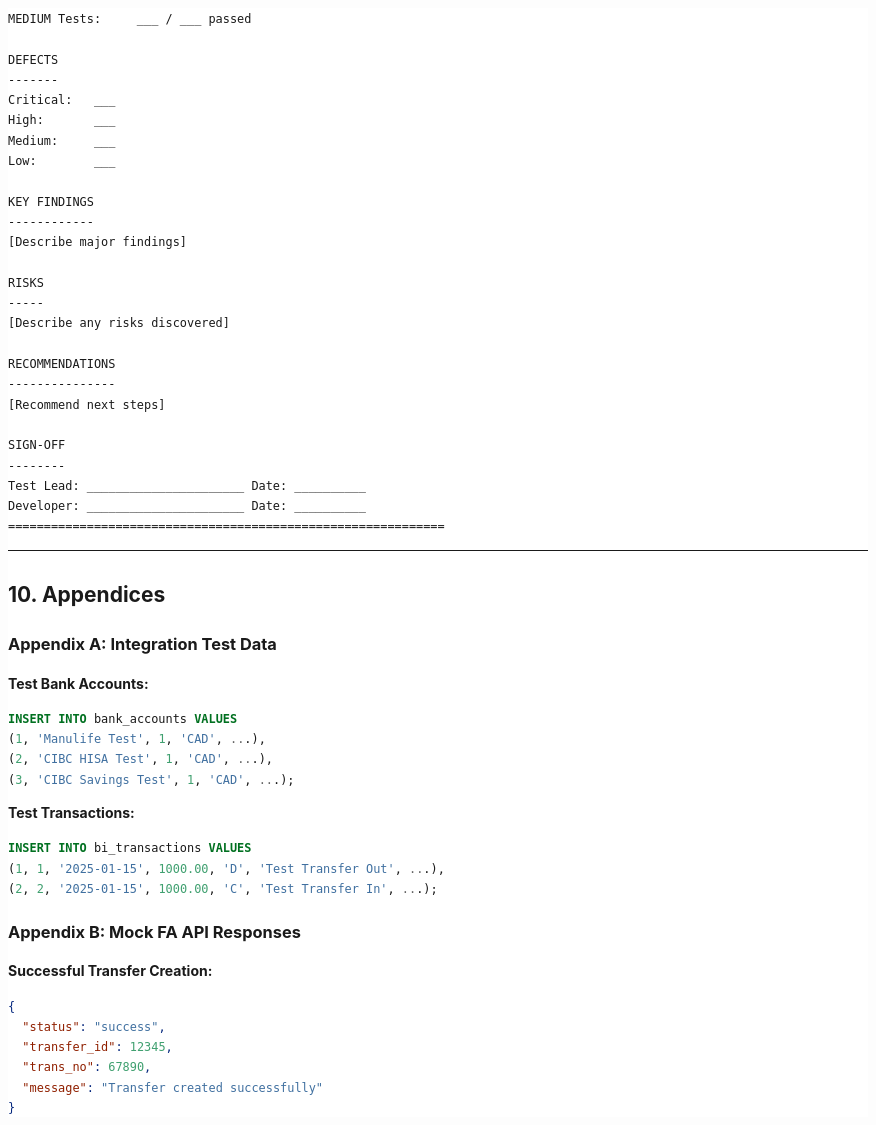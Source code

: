 ```
MEDIUM Tests:     ___ / ___ passed

DEFECTS
-------
Critical:   ___
High:       ___
Medium:     ___
Low:        ___

KEY FINDINGS
------------
[Describe major findings]

RISKS
-----
[Describe any risks discovered]

RECOMMENDATIONS
---------------
[Recommend next steps]

SIGN-OFF
--------
Test Lead: ______________________ Date: __________
Developer: ______________________ Date: __________
=============================================================
```

---

## 10. Appendices

### Appendix A: Integration Test Data

**Test Bank Accounts:**
```sql
INSERT INTO bank_accounts VALUES
(1, 'Manulife Test', 1, 'CAD', ...),
(2, 'CIBC HISA Test', 1, 'CAD', ...),
(3, 'CIBC Savings Test', 1, 'CAD', ...);
```

**Test Transactions:**
```sql
INSERT INTO bi_transactions VALUES
(1, 1, '2025-01-15', 1000.00, 'D', 'Test Transfer Out', ...),
(2, 2, '2025-01-15', 1000.00, 'C', 'Test Transfer In', ...);
```

### Appendix B: Mock FA API Responses

**Successful Transfer Creation:**
```json
{
  "status": "success",
  "transfer_id": 12345,
  "trans_no": 67890,
  "message": "Transfer created successfully"
}
```
